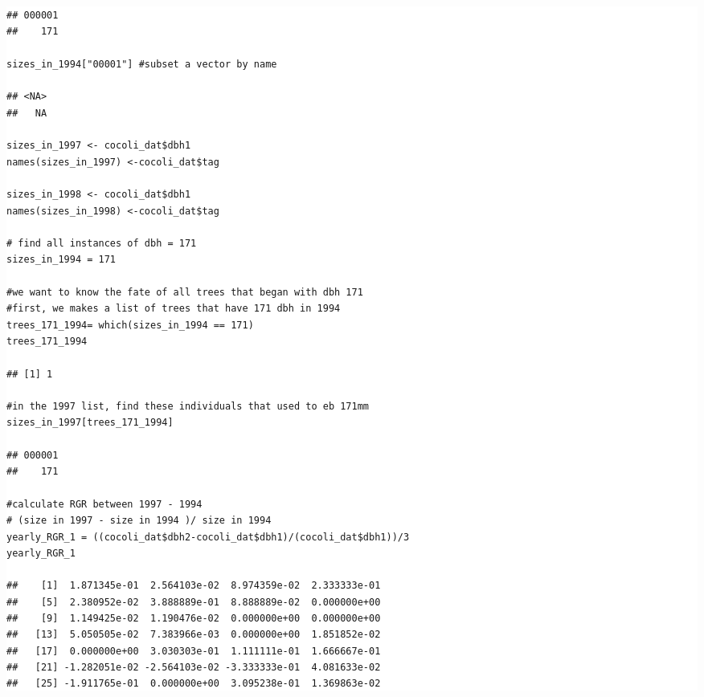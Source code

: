     ## 000001 
    ##    171

    sizes_in_1994["00001"] #subset a vector by name

    ## <NA> 
    ##   NA

    sizes_in_1997 <- cocoli_dat$dbh1
    names(sizes_in_1997) <-cocoli_dat$tag

    sizes_in_1998 <- cocoli_dat$dbh1
    names(sizes_in_1998) <-cocoli_dat$tag

    # find all instances of dbh = 171
    sizes_in_1994 = 171

    #we want to know the fate of all trees that began with dbh 171
    #first, we makes a list of trees that have 171 dbh in 1994
    trees_171_1994= which(sizes_in_1994 == 171)
    trees_171_1994

    ## [1] 1

    #in the 1997 list, find these individuals that used to eb 171mm
    sizes_in_1997[trees_171_1994]

    ## 000001 
    ##    171

    #calculate RGR between 1997 - 1994
    # (size in 1997 - size in 1994 )/ size in 1994
    yearly_RGR_1 = ((cocoli_dat$dbh2-cocoli_dat$dbh1)/(cocoli_dat$dbh1))/3
    yearly_RGR_1

    ##    [1]  1.871345e-01  2.564103e-02  8.974359e-02  2.333333e-01
    ##    [5]  2.380952e-02  3.888889e-01  8.888889e-02  0.000000e+00
    ##    [9]  1.149425e-02  1.190476e-02  0.000000e+00  0.000000e+00
    ##   [13]  5.050505e-02  7.383966e-03  0.000000e+00  1.851852e-02
    ##   [17]  0.000000e+00  3.030303e-01  1.111111e-01  1.666667e-01
    ##   [21] -1.282051e-02 -2.564103e-02 -3.333333e-01  4.081633e-02
    ##   [25] -1.911765e-01  0.000000e+00  3.095238e-01  1.369863e-02